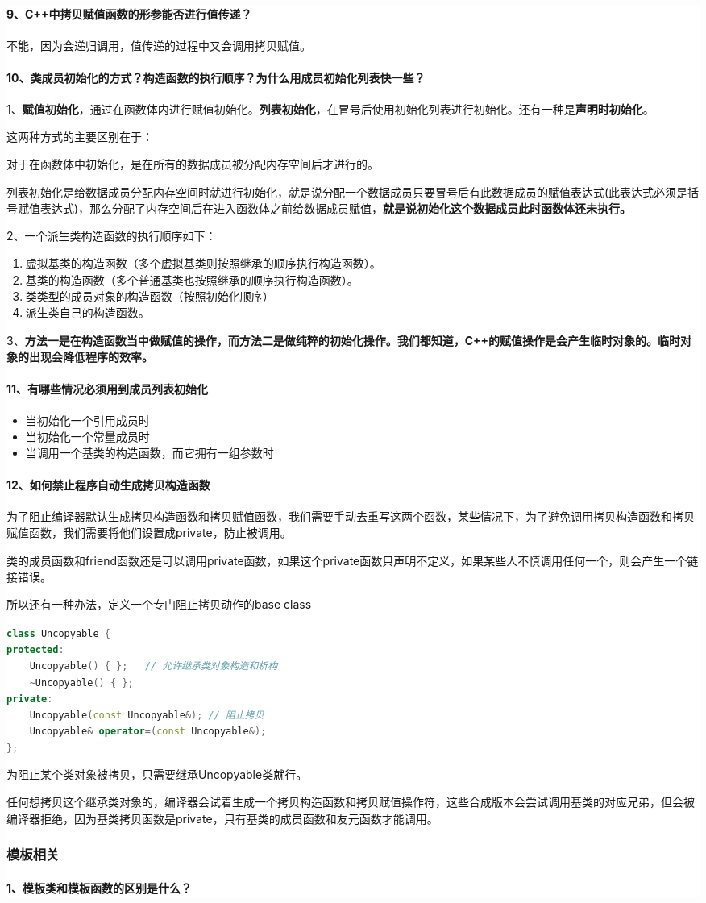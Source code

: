 #### 9、C++中拷贝赋值函数的形参能否进行值传递？

不能，因为会递归调用，值传递的过程中又会调用拷贝赋值。

#### 10、类成员初始化的方式？构造函数的执行顺序？为什么用成员初始化列表快一些？

1、**赋值初始化**，通过在函数体内进行赋值初始化。**列表初始化**，在冒号后使用初始化列表进行初始化。还有一种是**声明时初始化**。

这两种方式的主要区别在于：

对于在函数体中初始化，是在所有的数据成员被分配内存空间后才进行的。

列表初始化是给数据成员分配内存空间时就进行初始化，就是说分配一个数据成员只要冒号后有此数据成员的赋值表达式(此表达式必须是括号赋值表达式)，那么分配了内存空间后在进入函数体之前给数据成员赋值，**就是说初始化这个数据成员此时函数体还未执行。**

2、一个派生类构造函数的执行顺序如下：

1. 虚拟基类的构造函数（多个虚拟基类则按照继承的顺序执行构造函数）。
2.  基类的构造函数（多个普通基类也按照继承的顺序执行构造函数）。
3.  类类型的成员对象的构造函数（按照初始化顺序）
4.  派生类自己的构造函数。

3、**方法一是在构造函数当中做赋值的操作，而方法二是做纯粹的初始化操作。我们都知道，C++的赋值操作是会产生临时对象的。临时对象的出现会降低程序的效率。**

#### 11、有哪些情况必须用到成员列表初始化

+ 当初始化一个引用成员时
+ 当初始化一个常量成员时
+ 当调用一个基类的构造函数，而它拥有一组参数时

#### 12、如何禁止程序自动生成拷贝构造函数

为了阻止编译器默认生成拷贝构造函数和拷贝赋值函数，我们需要手动去重写这两个函数，某些情况﻿下，为了避免调用拷贝构造函数和﻿拷贝赋值函数，我们需要将他们设置成private，防止被调用。

类的成员函数和friend函数还是可以调用private函数，如果这个private函数只声明不定义，如果某些人不慎调用任何一个，则会产生一个链接错误。

所以还有一种办法，定义一个专门阻止拷贝动作的base class

```c++
class Uncopyable {
protected:
	Uncopyable() { };   // 允许继承类对象构造和析构
	~Uncopyable() { };
private:
	Uncopyable(const Uncopyable&); // 阻止拷贝
	Uncopyable& operator=(const Uncopyable&);
};
```

为阻止某个类对象被拷贝，只需要继承Uncopyable类就行。

任何想拷贝这个继承类对象的，编译器会试着生成一个拷贝构造函数和拷贝赋值操作符，这些合成版本会尝试调用基类的对应兄弟，但会被编译器拒绝，因为基类拷贝函数是private，只有基类的成员函数和友元函数才能调用。

### 模板相关

#### 1、模板类和模板函数的区别是什么？
